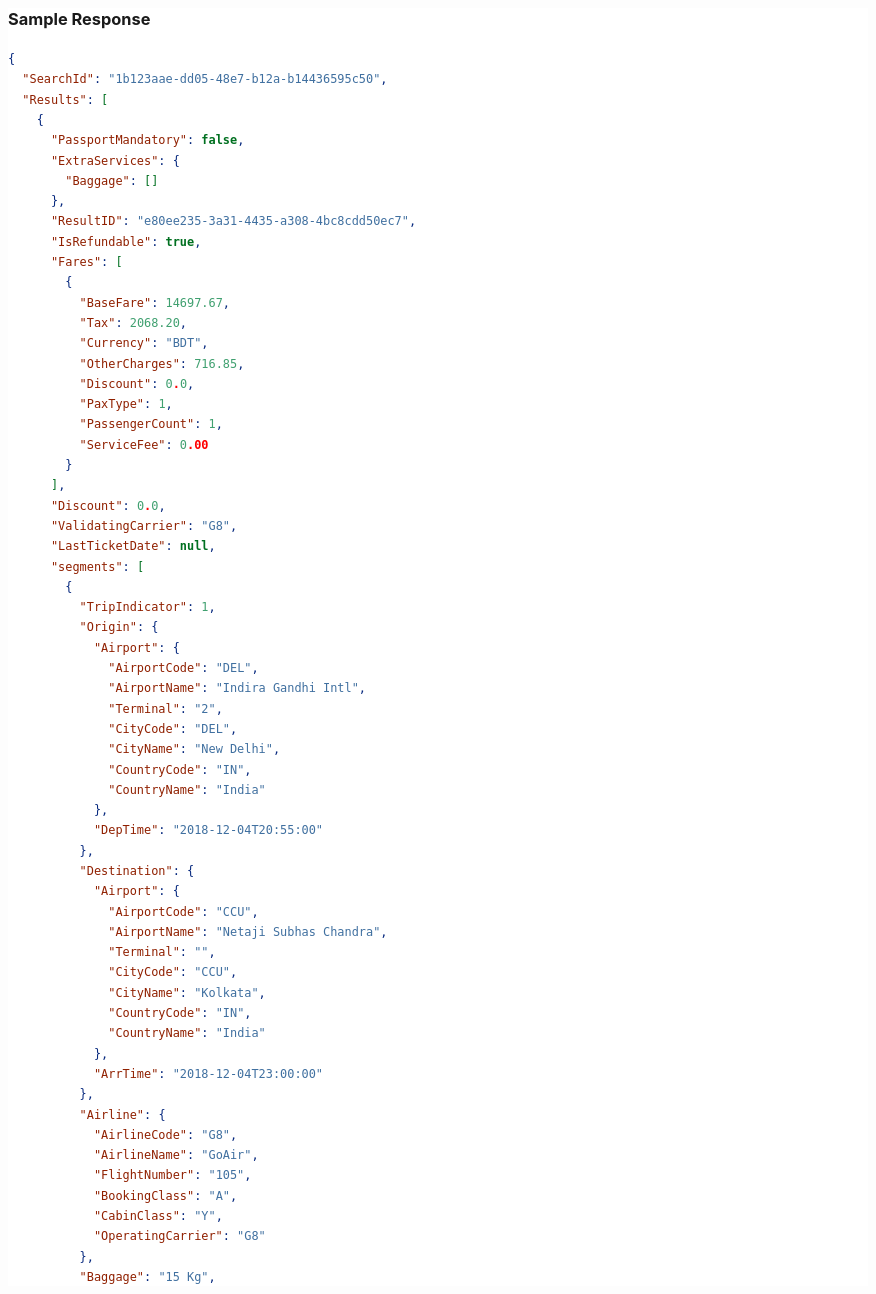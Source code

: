 ### Sample Response
```json
{
  "SearchId": "1b123aae-dd05-48e7-b12a-b14436595c50",
  "Results": [
    {
      "PassportMandatory": false,
      "ExtraServices": {
        "Baggage": []
      },
      "ResultID": "e80ee235-3a31-4435-a308-4bc8cdd50ec7",
      "IsRefundable": true,
      "Fares": [
        {
          "BaseFare": 14697.67,
          "Tax": 2068.20,
          "Currency": "BDT",
          "OtherCharges": 716.85,
          "Discount": 0.0,
          "PaxType": 1,
          "PassengerCount": 1,
          "ServiceFee": 0.00
        }
      ],
      "Discount": 0.0,
      "ValidatingCarrier": "G8",
      "LastTicketDate": null,
      "segments": [
        {
          "TripIndicator": 1,
          "Origin": {
            "Airport": {
              "AirportCode": "DEL",
              "AirportName": "Indira Gandhi Intl",
              "Terminal": "2",
              "CityCode": "DEL",
              "CityName": "New Delhi",
              "CountryCode": "IN",
              "CountryName": "India"
            },
            "DepTime": "2018-12-04T20:55:00"
          },
          "Destination": {
            "Airport": {
              "AirportCode": "CCU",
              "AirportName": "Netaji Subhas Chandra",
              "Terminal": "",
              "CityCode": "CCU",
              "CityName": "Kolkata",
              "CountryCode": "IN",
              "CountryName": "India"
            },
            "ArrTime": "2018-12-04T23:00:00"
          },
          "Airline": {
            "AirlineCode": "G8",
            "AirlineName": "GoAir",
            "FlightNumber": "105",
            "BookingClass": "A",
            "CabinClass": "Y",
            "OperatingCarrier": "G8"
          },
          "Baggage": "15 Kg",
```